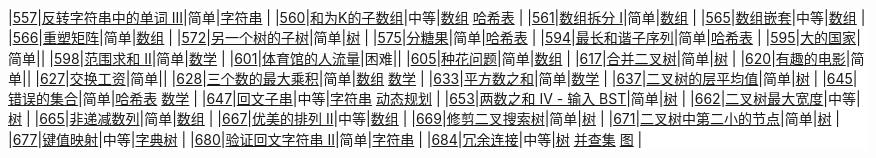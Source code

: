 |[557](https://leetcode-cn.com/problems/reverse-words-in-a-string-iii)|[反转字符串中的单词 III](https://github.com/david990917/My-LeetCode-Solutions/tree/master/算法/557.%20反转字符串中的单词%20III)|简单|[字符串](https://leetcode-cn.com/tag/string) |
|[560](https://leetcode-cn.com/problems/subarray-sum-equals-k)|[和为K的子数组](https://github.com/david990917/My-LeetCode-Solutions/tree/master/算法/560.%20和为K的子数组)|中等|[数组](https://leetcode-cn.com/tag/array) [哈希表](https://leetcode-cn.com/tag/hash-table) |
|[561](https://leetcode-cn.com/problems/array-partition-i)|[数组拆分 I](https://github.com/david990917/My-LeetCode-Solutions/tree/master/算法/561.%20数组拆分%20I)|简单|[数组](https://leetcode-cn.com/tag/array) |
|[565](https://leetcode-cn.com/problems/array-nesting)|[数组嵌套](https://github.com/david990917/My-LeetCode-Solutions/tree/master/算法/565.%20数组嵌套)|中等|[数组](https://leetcode-cn.com/tag/array) |
|[566](https://leetcode-cn.com/problems/reshape-the-matrix)|[重塑矩阵](https://github.com/david990917/My-LeetCode-Solutions/tree/master/算法/566.%20重塑矩阵)|简单|[数组](https://leetcode-cn.com/tag/array) |
|[572](https://leetcode-cn.com/problems/subtree-of-another-tree)|[另一个树的子树](https://github.com/david990917/My-LeetCode-Solutions/tree/master/算法/572.%20另一个树的子树)|简单|[树](https://leetcode-cn.com/tag/tree) |
|[575](https://leetcode-cn.com/problems/distribute-candies)|[分糖果](https://github.com/david990917/My-LeetCode-Solutions/tree/master/算法/575.%20分糖果)|简单|[哈希表](https://leetcode-cn.com/tag/hash-table) |
|[594](https://leetcode-cn.com/problems/longest-harmonious-subsequence)|[最长和谐子序列](https://github.com/david990917/My-LeetCode-Solutions/tree/master/算法/594.%20最长和谐子序列)|简单|[哈希表](https://leetcode-cn.com/tag/hash-table) |
|[595](https://leetcode-cn.com/problems/big-countries)|[大的国家](https://github.com/david990917/My-LeetCode-Solutions/tree/master/数据库/595.%20大的国家)|简单||
|[598](https://leetcode-cn.com/problems/range-addition-ii)|[范围求和 II](https://github.com/david990917/My-LeetCode-Solutions/tree/master/算法/598.%20范围求和%20II)|简单|[数学](https://leetcode-cn.com/tag/math) |
|[601](https://leetcode-cn.com/problems/human-traffic-of-stadium)|[体育馆的人流量](https://github.com/david990917/My-LeetCode-Solutions/tree/master/数据库/601.%20体育馆的人流量)|困难||
|[605](https://leetcode-cn.com/problems/can-place-flowers)|[种花问题](https://github.com/david990917/My-LeetCode-Solutions/tree/master/算法/605.%20种花问题)|简单|[数组](https://leetcode-cn.com/tag/array) |
|[617](https://leetcode-cn.com/problems/merge-two-binary-trees)|[合并二叉树](https://github.com/david990917/My-LeetCode-Solutions/tree/master/算法/617.%20合并二叉树)|简单|[树](https://leetcode-cn.com/tag/tree) |
|[620](https://leetcode-cn.com/problems/not-boring-movies)|[有趣的电影](https://github.com/david990917/My-LeetCode-Solutions/tree/master/数据库/620.%20有趣的电影)|简单||
|[627](https://leetcode-cn.com/problems/swap-salary)|[交换工资](https://github.com/david990917/My-LeetCode-Solutions/tree/master/数据库/627.%20交换工资)|简单||
|[628](https://leetcode-cn.com/problems/maximum-product-of-three-numbers)|[三个数的最大乘积](https://github.com/david990917/My-LeetCode-Solutions/tree/master/算法/628.%20三个数的最大乘积)|简单|[数组](https://leetcode-cn.com/tag/array) [数学](https://leetcode-cn.com/tag/math) |
|[633](https://leetcode-cn.com/problems/sum-of-square-numbers)|[平方数之和](https://github.com/david990917/My-LeetCode-Solutions/tree/master/算法/633.%20平方数之和)|简单|[数学](https://leetcode-cn.com/tag/math) |
|[637](https://leetcode-cn.com/problems/average-of-levels-in-binary-tree)|[二叉树的层平均值](https://github.com/david990917/My-LeetCode-Solutions/tree/master/算法/637.%20二叉树的层平均值)|简单|[树](https://leetcode-cn.com/tag/tree) |
|[645](https://leetcode-cn.com/problems/set-mismatch)|[错误的集合](https://github.com/david990917/My-LeetCode-Solutions/tree/master/算法/645.%20错误的集合)|简单|[哈希表](https://leetcode-cn.com/tag/hash-table) [数学](https://leetcode-cn.com/tag/math) |
|[647](https://leetcode-cn.com/problems/palindromic-substrings)|[回文子串](https://github.com/david990917/My-LeetCode-Solutions/tree/master/算法/647.%20回文子串)|中等|[字符串](https://leetcode-cn.com/tag/string) [动态规划](https://leetcode-cn.com/tag/dynamic-programming) |
|[653](https://leetcode-cn.com/problems/two-sum-iv-input-is-a-bst)|[两数之和 IV - 输入 BST](https://github.com/david990917/My-LeetCode-Solutions/tree/master/算法/653.%20两数之和%20IV%20-%20输入%20BST)|简单|[树](https://leetcode-cn.com/tag/tree) |
|[662](https://leetcode-cn.com/problems/maximum-width-of-binary-tree)|[二叉树最大宽度](https://github.com/david990917/My-LeetCode-Solutions/tree/master/算法/662.%20二叉树最大宽度)|中等|[树](https://leetcode-cn.com/tag/tree) |
|[665](https://leetcode-cn.com/problems/non-decreasing-array)|[非递减数列](https://github.com/david990917/My-LeetCode-Solutions/tree/master/算法/665.%20非递减数列)|简单|[数组](https://leetcode-cn.com/tag/array) |
|[667](https://leetcode-cn.com/problems/beautiful-arrangement-ii)|[优美的排列 II](https://github.com/david990917/My-LeetCode-Solutions/tree/master/算法/667.%20优美的排列%20II)|中等|[数组](https://leetcode-cn.com/tag/array) |
|[669](https://leetcode-cn.com/problems/trim-a-binary-search-tree)|[修剪二叉搜索树](https://github.com/david990917/My-LeetCode-Solutions/tree/master/算法/669.%20修剪二叉搜索树)|简单|[树](https://leetcode-cn.com/tag/tree) |
|[671](https://leetcode-cn.com/problems/second-minimum-node-in-a-binary-tree)|[二叉树中第二小的节点](https://github.com/david990917/My-LeetCode-Solutions/tree/master/算法/671.%20二叉树中第二小的节点)|简单|[树](https://leetcode-cn.com/tag/tree) |
|[677](https://leetcode-cn.com/problems/map-sum-pairs)|[键值映射](https://github.com/david990917/My-LeetCode-Solutions/tree/master/算法/677.%20键值映射)|中等|[字典树](https://leetcode-cn.com/tag/trie) |
|[680](https://leetcode-cn.com/problems/valid-palindrome-ii)|[验证回文字符串 Ⅱ](https://github.com/david990917/My-LeetCode-Solutions/tree/master/算法/680.%20验证回文字符串%20Ⅱ)|简单|[字符串](https://leetcode-cn.com/tag/string) |
|[684](https://leetcode-cn.com/problems/redundant-connection)|[冗余连接](https://github.com/david990917/My-LeetCode-Solutions/tree/master/算法/684.%20冗余连接)|中等|[树](https://leetcode-cn.com/tag/tree) [并查集](https://leetcode-cn.com/tag/union-find) [图](https://leetcode-cn.com/tag/graph) |